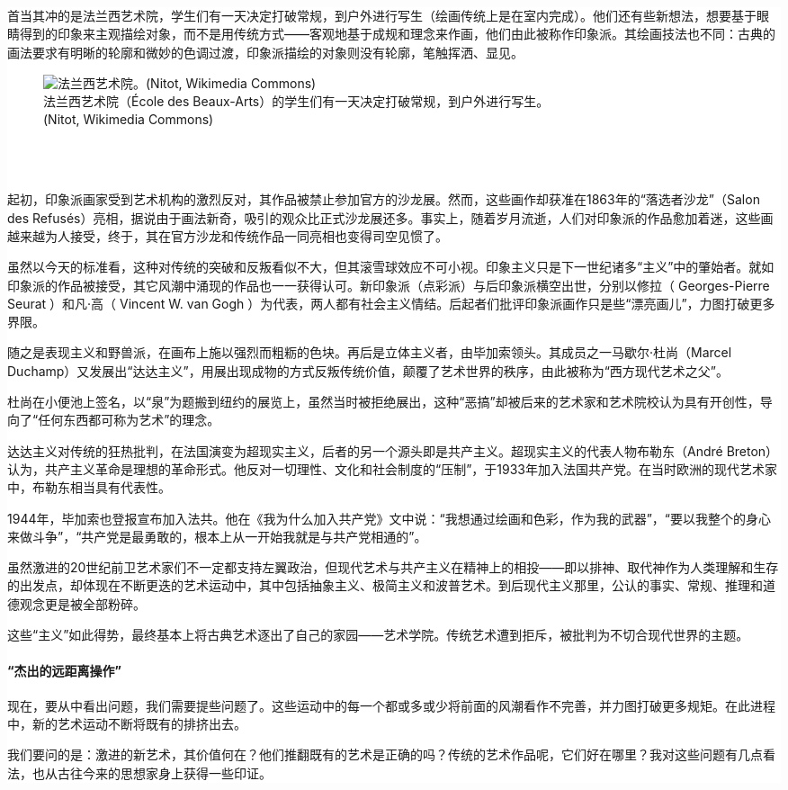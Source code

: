   </p>
  <p>
   首当其冲的是法兰西艺术院，学生们有一天决定打破常规，到户外进行写生（绘画传统上是在室内完成）。他们还有些新想法，想要基于眼睛得到的印象来主观描绘对象，而不是用传统方式——客观地基于成规和理念来作画，他们由此被称作印象派。其绘画技法也不同：古典的画法要求有明晰的轮廓和微妙的色调过渡，印象派描绘的对象则没有轮廓，笔触挥洒、显见。
  </p>
  <figure aria-describedby="caption-attachment-8951211" class="wp-caption aligncenter" id="attachment_8951211" style="width: 600px">
   <ok href=" https://i.epochtimes.com/assets/uploads/2017/03/Institut-de-france-pont-des-arts-600x395.jpg" rel="noreferrer noopener" target="_blank">
    <img alt="法兰西艺术院。(Nitot, Wikimedia Commons)" class="wp-image-8951211 size-large" src="https://i.epochtimes.com/assets/uploads/2017/03/Institut-de-france-pont-des-arts-600x395.jpg"/>
   </ok>
   <br/><figcaption class="wp-caption-text" id="caption-attachment-8951211">
    法兰西艺术院（École des Beaux-Arts）的学生们有一天决定打破常规，到户外进行写生。(Nitot, Wikimedia Commons)
   </figcaption><br/>
  </figure><br/>
  <p>
   起初，印象派画家受到艺术机构的激烈反对，其作品被禁止参加官方的沙龙展。然而，这些画作却获准在1863年的“落选者沙龙”（Salon des Refusés）亮相，据说由于画法新奇，吸引的观众比正式沙龙展还多。事实上，随着岁月流逝，人们对印象派的作品愈加着迷，这些画越来越为人接受，终于，其在官方沙龙和传统作品一同亮相也变得司空见惯了。
  </p>
  <p>
   虽然以今天的标准看，这种对传统的突破和反叛看似不大，但其滚雪球效应不可小视。印象主义只是下一世纪诸多“主义”中的肇始者。就如印象派的作品被接受，其它风潮中涌现的作品也一一获得认可。新印象派（点彩派）与后印象派横空出世，分别以修拉（
   <span class="st">
    Georges-Pierre Seurat
   </span>
   ）和凡‧高（
   <span class="st">
    Vincent W. van Gogh
   </span>
   ）为代表，两人都有社会主义情结。后起者们批评印象派画作只是些“漂亮画儿”，力图打破更多界限。
  </p>
  <p>
   随之是表现主义和野兽派，在画布上施以强烈而粗粝的色块。再后是立体主义者，由毕加索领头。其成员之一马歇尔‧杜尚（Marcel Duchamp）又发展出“达达主义”，用展出现成物的方式反叛传统价值，颠覆了艺术世界的秩序，由此被称为“西方现代艺术之父”。
  </p>
  <p>
   杜尚在小便池上签名，以“泉”为题搬到纽约的展览上，虽然当时被拒绝展出，这种“恶搞”却被后来的艺术家和艺术院校认为具有开创性，导向了“任何东西都可称为艺术”的理念。
  </p>
  <p>
   达达主义对传统的狂热批判，在法国演变为超现实主义，后者的另一个源头即是共产主义。超现实主义的代表人物布勒东（André Breton）认为，共产主义革命是理想的革命形式。他反对一切理性、文化和社会制度的“压制”，于1933年加入法国共产党。在当时欧洲的现代艺术家中，布勒东相当具有代表性。
  </p>
  <p>
   1944年，毕加索也登报宣布加入法共。他在《我为什么加入共产党》文中说：“我想通过绘画和色彩，作为我的武器”，“要以我整个的身心来做斗争”，“共产党是最勇敢的，根本上从一开始我就是与共产党相通的”。
  </p>
  <p>
   虽然激进的20世纪前卫艺术家们不一定都支持左翼政治，但现代艺术与共产主义在精神上的相投——即以排神、取代神作为人类理解和生存的出发点，却体现在不断更迭的艺术运动中，其中包括抽象主义、极简主义和波普艺术。到后现代主义那里，公认的事实、常规、推理和道德观念更是被全部粉碎。
  </p>
  <p>
   这些“主义”如此得势，最终基本上将古典艺术逐出了自己的家园——艺术学院。传统艺术遭到拒斥，被批判为不切合现代世界的主题。
  </p>
  <h4>
   “杰出的远距离操作”
  </h4>
  <p>
   现在，要从中看出问题，我们需要提些问题了。这些运动中的每一个都或多或少将前面的风潮看作不完善，并力图打破更多规矩。在此进程中，新的艺术运动不断将既有的排挤出去。
  </p>
  <p>
   我们要问的是：激进的新艺术，其价值何在？他们推翻既有的艺术是正确的吗？传统的艺术作品呢，它们好在哪里？我对这些问题有几点看法，也从古往今来的思想家身上获得一些印证。
  </p>
  <figure aria-describedby="caption-attachment-8947614" class="wp-caption alignleft" id="attachment_8947614" style="width: 200px">